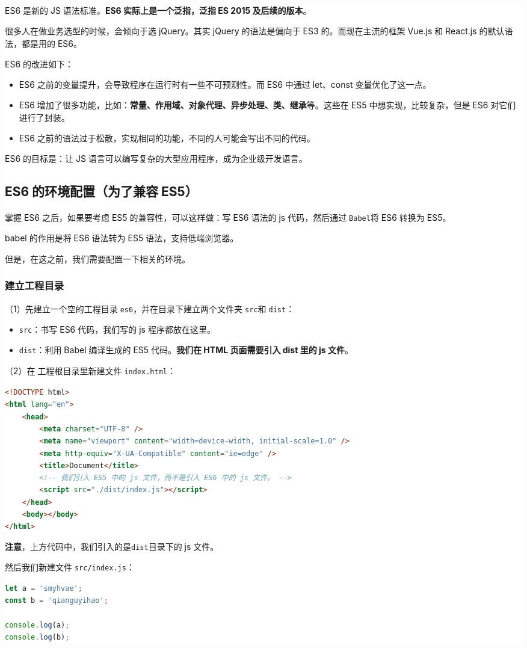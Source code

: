 ES6 是新的 JS 语法标准。**ES6 实际上是一个泛指，泛指 ES 2015 及后续的版本**。

很多人在做业务选型的时候，会倾向于选 jQuery。其实 jQuery 的语法是偏向于 ES3 的。而现在主流的框架 Vue.js 和 React.js 的默认语法，都是用的 ES6。

ES6 的改进如下：

-   ES6 之前的变量提升，会导致程序在运行时有一些不可预测性。而 ES6 中通过 let、const 变量优化了这一点。

-   ES6 增加了很多功能，比如：**常量、作用域、对象代理、异步处理、类、继承**等。这些在 ES5 中想实现，比较复杂，但是 ES6 对它们进行了封装。

-   ES6 之前的语法过于松散，实现相同的功能，不同的人可能会写出不同的代码。

ES6 的目标是：让 JS 语言可以编写复杂的大型应用程序，成为企业级开发语言。

## ES6 的环境配置（为了兼容 ES5）

掌握 ES6 之后，如果要考虑 ES5 的兼容性，可以这样做：写 ES6 语法的 js 代码，然后通过 `Babel`将 ES6 转换为 ES5。

babel 的作用是将 ES6 语法转为 ES5 语法，支持低端浏览器。

但是，在这之前，我们需要配置一下相关的环境。

### 建立工程目录

（1）先建立一个空的工程目录 `es6`，并在目录下建立两个文件夹 `src`和 `dist`：

-   `src`：书写 ES6 代码，我们写的 js 程序都放在这里。

-   `dist`：利用 Babel 编译生成的 ES5 代码。**我们在 HTML 页面需要引入 dist 里的 js 文件**。

（2）在 工程根目录里新建文件 `index.html`：

```html
<!DOCTYPE html>
<html lang="en">
    <head>
        <meta charset="UTF-8" />
        <meta name="viewport" content="width=device-width, initial-scale=1.0" />
        <meta http-equiv="X-UA-Compatible" content="ie=edge" />
        <title>Document</title>
        <!-- 我们引入 ES5 中的 js 文件，而不是引入 ES6 中的 js 文件。 -->
        <script src="./dist/index.js"></script>
    </head>
    <body></body>
</html>
```

**注意**，上方代码中，我们引入的是`dist`目录下的 js 文件。

然后我们新建文件 `src/index.js`：

```javascript
let a = 'smyhvae';
const b = 'qianguyihao';

console.log(a);
console.log(b);
```
